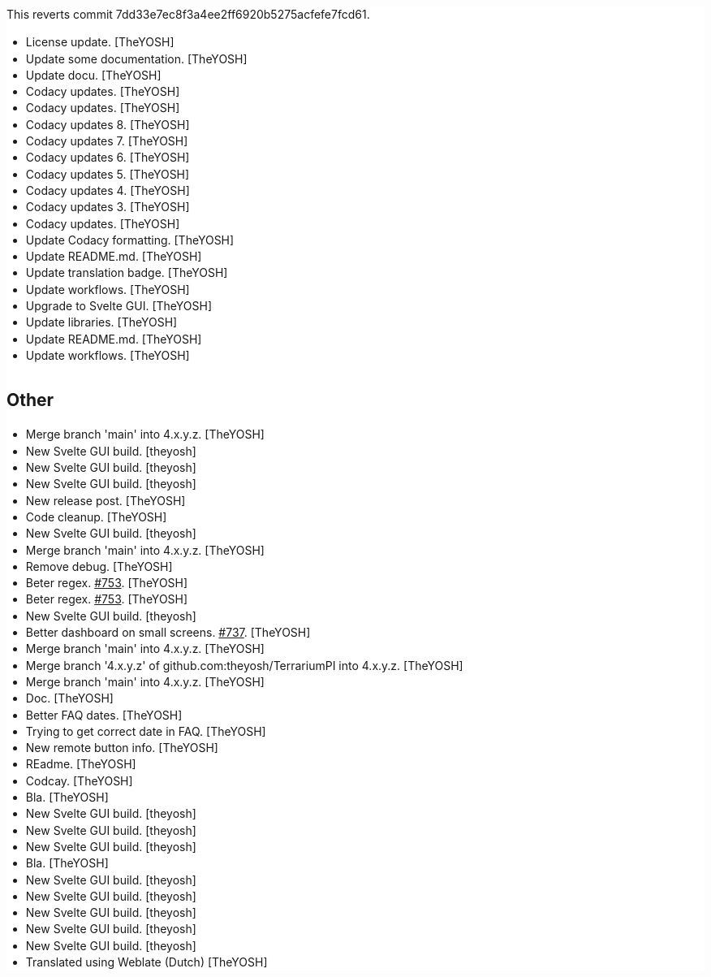   This reverts commit 7dd33e7ec8f3a4ee2ff6920b5275acfefe7fcd61.
- License update. [TheYOSH]
- Update some documentation. [TheYOSH]
- Update docu. [TheYOSH]
- Codacy updates. [TheYOSH]
- Codacy updates. [TheYOSH]
- Codacy updates 8. [TheYOSH]
- Codacy updates 7. [TheYOSH]
- Codacy updates 6. [TheYOSH]
- Codacy updates 5. [TheYOSH]
- Codacy updates 4. [TheYOSH]
- Codacy updates 3. [TheYOSH]
- Codacy updates. [TheYOSH]
- Update Codacy formatting. [TheYOSH]
- Update README.md. [TheYOSH]
- Update translation badge. [TheYOSH]
- Update workflows. [TheYOSH]
- Upgrade to Svelte GUI. [TheYOSH]
- Update libraries. [TheYOSH]
- Update README.md. [TheYOSH]
- Update workflows. [TheYOSH]

**Other**
------

- Merge branch 'main' into 4.x.y.z. [TheYOSH]
- New Svelte GUI build. [theyosh]
- New Svelte GUI build. [theyosh]
- New Svelte GUI build. [theyosh]
- New release post. [TheYOSH]
- Code cleanup. [TheYOSH]
- New Svelte GUI build. [theyosh]
- Merge branch 'main' into 4.x.y.z. [TheYOSH]
- Remove debug. [TheYOSH]
- Beter regex. [#753](https://github.com/theyosh/TerrariumPI/issues/753). [TheYOSH]
- Beter regex. [#753](https://github.com/theyosh/TerrariumPI/issues/753). [TheYOSH]
- New Svelte GUI build. [theyosh]
- Better dashboard on small screens. [#737](https://github.com/theyosh/TerrariumPI/issues/737). [TheYOSH]
- Merge branch 'main' into 4.x.y.z. [TheYOSH]
- Merge branch '4.x.y.z' of github.com:theyosh/TerrariumPI into 4.x.y.z.
  [TheYOSH]
- Merge branch 'main' into 4.x.y.z. [TheYOSH]
- Doc. [TheYOSH]
- Better FAQ dates. [TheYOSH]
- Trying to get correct date in FAQ. [TheYOSH]
- New remote button info. [TheYOSH]
- REadme. [TheYOSH]
- Codcay. [TheYOSH]
- Bla. [TheYOSH]
- New Svelte GUI build. [theyosh]
- New Svelte GUI build. [theyosh]
- New Svelte GUI build. [theyosh]
- Bla. [TheYOSH]
- New Svelte GUI build. [theyosh]
- New Svelte GUI build. [theyosh]
- New Svelte GUI build. [theyosh]
- New Svelte GUI build. [theyosh]
- New Svelte GUI build. [theyosh]
- Translated using Weblate (Dutch) [TheYOSH]
